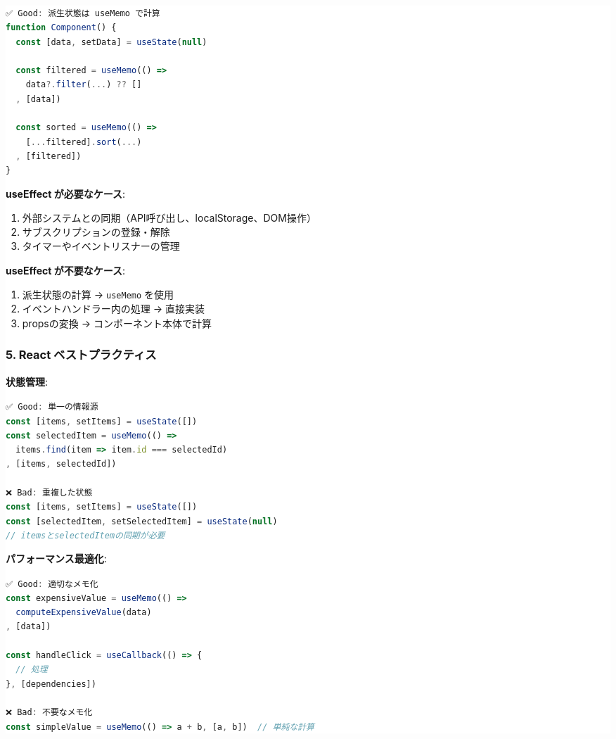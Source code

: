 ```typescript
✅ Good: 派生状態は useMemo で計算
function Component() {
  const [data, setData] = useState(null)

  const filtered = useMemo(() =>
    data?.filter(...) ?? []
  , [data])

  const sorted = useMemo(() =>
    [...filtered].sort(...)
  , [filtered])
}
```

**useEffect が必要なケース**:
1. 外部システムとの同期（API呼び出し、localStorage、DOM操作）
2. サブスクリプションの登録・解除
3. タイマーやイベントリスナーの管理

**useEffect が不要なケース**:
1. 派生状態の計算 → `useMemo` を使用
2. イベントハンドラー内の処理 → 直接実装
3. propsの変換 → コンポーネント本体で計算

### 5. React ベストプラクティス

**状態管理**:
```typescript
✅ Good: 単一の情報源
const [items, setItems] = useState([])
const selectedItem = useMemo(() =>
  items.find(item => item.id === selectedId)
, [items, selectedId])

❌ Bad: 重複した状態
const [items, setItems] = useState([])
const [selectedItem, setSelectedItem] = useState(null)
// itemsとselectedItemの同期が必要
```

**パフォーマンス最適化**:
```typescript
✅ Good: 適切なメモ化
const expensiveValue = useMemo(() =>
  computeExpensiveValue(data)
, [data])

const handleClick = useCallback(() => {
  // 処理
}, [dependencies])

❌ Bad: 不要なメモ化
const simpleValue = useMemo(() => a + b, [a, b])  // 単純な計算
```
